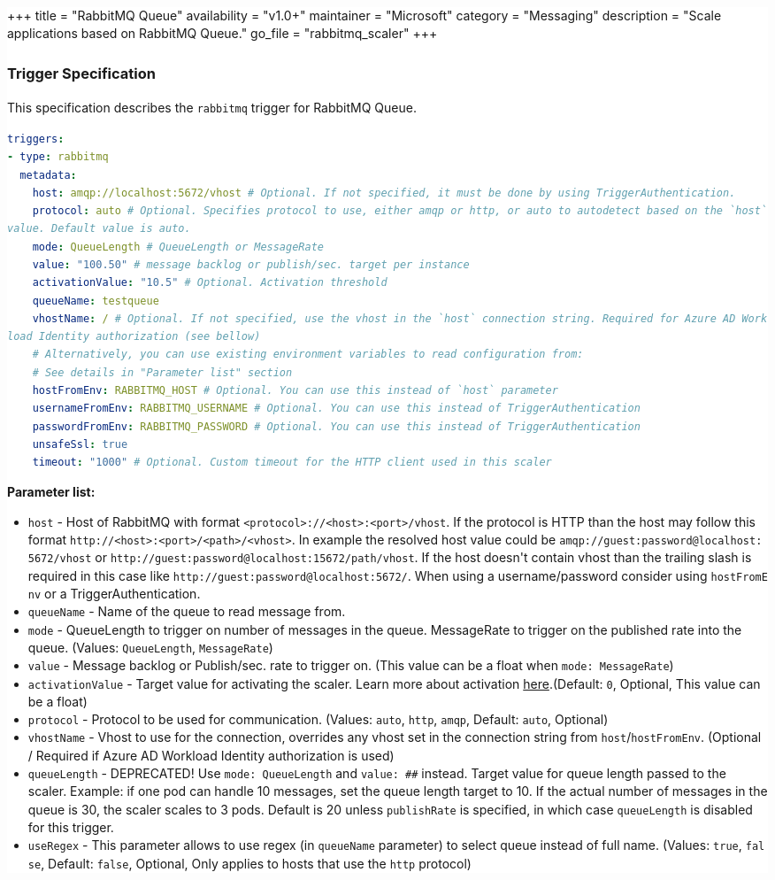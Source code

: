 +++
title = "RabbitMQ Queue"
availability = "v1.0+"
maintainer = "Microsoft"
category = "Messaging"
description = "Scale applications based on RabbitMQ Queue."
go_file = "rabbitmq_scaler"
+++

### Trigger Specification

This specification describes the `rabbitmq` trigger for RabbitMQ Queue.

```yaml
triggers:
- type: rabbitmq
  metadata:
    host: amqp://localhost:5672/vhost # Optional. If not specified, it must be done by using TriggerAuthentication.
    protocol: auto # Optional. Specifies protocol to use, either amqp or http, or auto to autodetect based on the `host` value. Default value is auto.
    mode: QueueLength # QueueLength or MessageRate
    value: "100.50" # message backlog or publish/sec. target per instance
    activationValue: "10.5" # Optional. Activation threshold
    queueName: testqueue
    vhostName: / # Optional. If not specified, use the vhost in the `host` connection string. Required for Azure AD Workload Identity authorization (see bellow)
    # Alternatively, you can use existing environment variables to read configuration from:
    # See details in "Parameter list" section
    hostFromEnv: RABBITMQ_HOST # Optional. You can use this instead of `host` parameter
    usernameFromEnv: RABBITMQ_USERNAME # Optional. You can use this instead of TriggerAuthentication
    passwordFromEnv: RABBITMQ_PASSWORD # Optional. You can use this instead of TriggerAuthentication
    unsafeSsl: true
    timeout: "1000" # Optional. Custom timeout for the HTTP client used in this scaler
```

**Parameter list:**

- `host` - Host of RabbitMQ with format `<protocol>://<host>:<port>/vhost`. If the protocol is HTTP than the host may follow this format `http://<host>:<port>/<path>/<vhost>`. In example the resolved host value could be `amqp://guest:password@localhost:5672/vhost` or `http://guest:password@localhost:15672/path/vhost`. If the host doesn't contain vhost than the trailing slash is required in this case like `http://guest:password@localhost:5672/`. When using a username/password consider using `hostFromEnv` or a TriggerAuthentication.
- `queueName` - Name of the queue to read message from.
- `mode` - QueueLength to trigger on number of messages in the queue. MessageRate to trigger on the published rate into the queue. (Values: `QueueLength`, `MessageRate`)
- `value` - Message backlog or Publish/sec. rate to trigger on. (This value can be a float when `mode: MessageRate`)
- `activationValue` - Target value for activating the scaler. Learn more about activation [here](./../concepts/scaling-deployments.md#activating-and-scaling-thresholds).(Default: `0`, Optional, This value can be a float)
- `protocol` - Protocol to be used for communication. (Values: `auto`, `http`, `amqp`, Default: `auto`, Optional)
- `vhostName` - Vhost to use for the connection, overrides any vhost set in the connection string from `host`/`hostFromEnv`. (Optional / Required if Azure AD Workload Identity authorization is used)
- `queueLength` - DEPRECATED! Use `mode: QueueLength` and `value: ##` instead. Target value for queue length passed to the scaler. Example: if one pod can handle 10 messages, set the queue length target to 10. If the actual number of messages in the queue is 30, the scaler scales to 3 pods. Default is 20 unless `publishRate` is specified, in which case `queueLength` is disabled for this trigger.
- `useRegex` - This parameter allows to use regex (in `queueName` parameter) to select queue instead of full name. (Values: `true`, `false`, Default: `false`, Optional, Only applies to hosts that use the `http` protocol)